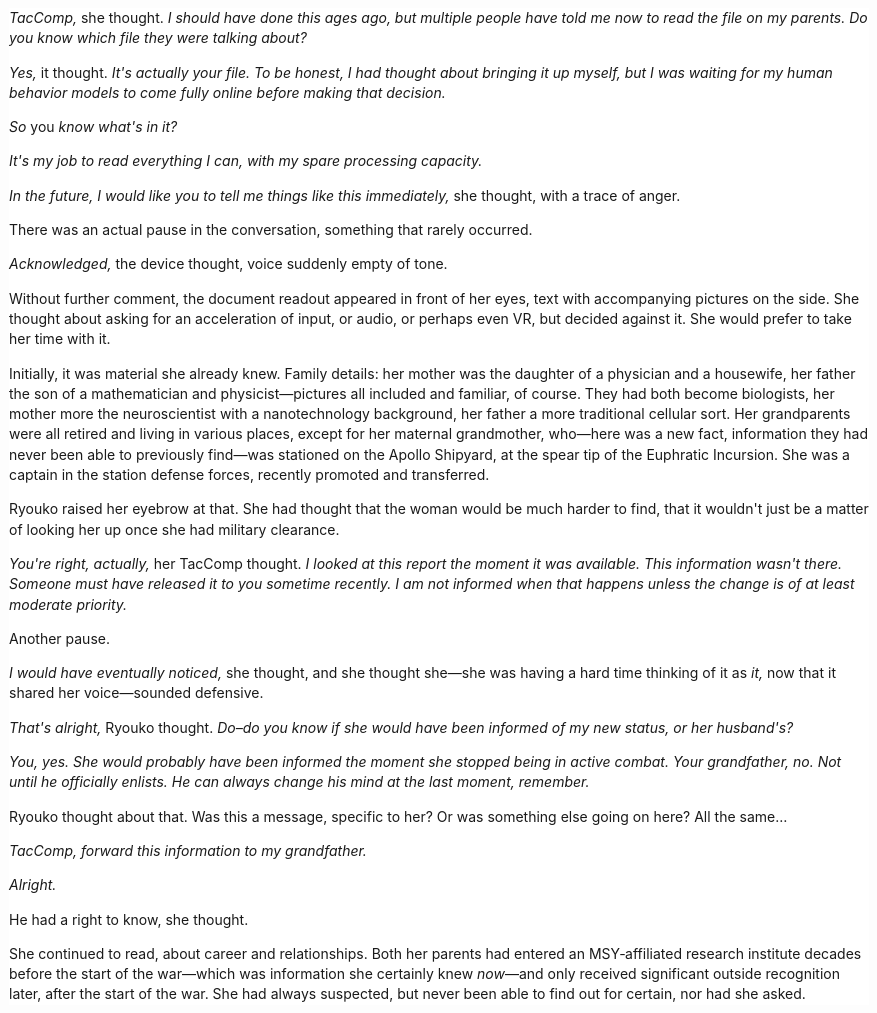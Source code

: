 *TacComp,* she thought. *I should have done this ages ago, but multiple people have told me now to read the file on my parents. Do you know which file they were talking about?*

*Yes,* it thought. *It's actually your file. To be honest, I had thought about bringing it up myself, but I was waiting for my human behavior models to come fully online before making that decision.*

*So* you *know what's in it?*

*It's my job to read everything I can, with my spare processing capacity.*

*In the future, I would like you to tell me things like this immediately,* she thought, with a trace of anger.

There was an actual pause in the conversation, something that rarely occurred.

*Acknowledged,* the device thought, voice suddenly empty of tone.

Without further comment, the document readout appeared in front of her eyes, text with accompanying pictures on the side. She thought about asking for an acceleration of input, or audio, or perhaps even VR, but decided against it. She would prefer to take her time with it.

Initially, it was material she already knew. Family details: her mother was the daughter of a physician and a housewife, her father the son of a mathematician and physicist—pictures all included and familiar, of course. They had both become biologists, her mother more the neuroscientist with a nanotechnology background, her father a more traditional cellular sort. Her grandparents were all retired and living in various places, except for her maternal grandmother, who—here was a new fact, information they had never been able to previously find—was stationed on the Apollo Shipyard, at the spear tip of the Euphratic Incursion. She was a captain in the station defense forces, recently promoted and transferred.

Ryouko raised her eyebrow at that. She had thought that the woman would be much harder to find, that it wouldn't just be a matter of looking her up once she had military clearance.

*You're right, actually,* her TacComp thought. *I looked at this report the moment it was available. This information wasn't there. Someone must have released it to you sometime recently. I am not informed when that happens unless the change is of at least moderate priority.*

Another pause.

*I would have eventually noticed,* she thought, and she thought she—she was having a hard time thinking of it as *it,* now that it shared her voice—sounded defensive.

*That's alright,* Ryouko thought. *Do–do you know if she would have been informed of my new status, or her husband's?*

*You, yes. She would probably have been informed the moment she stopped being in active combat. Your grandfather, no. Not until he officially enlists. He can always change his mind at the last moment, remember.*

Ryouko thought about that. Was this a message, specific to her? Or was something else going on here? All the same…

*TacComp, forward this information to my grandfather.*

*Alright.*

He had a right to know, she thought.

She continued to read, about career and relationships. Both her parents had entered an MSY‐affiliated research institute decades before the start of the war—which was information she certainly knew *now*—and only received significant outside recognition later, after the start of the war. She had always suspected, but never been able to find out for certain, nor had she asked.
